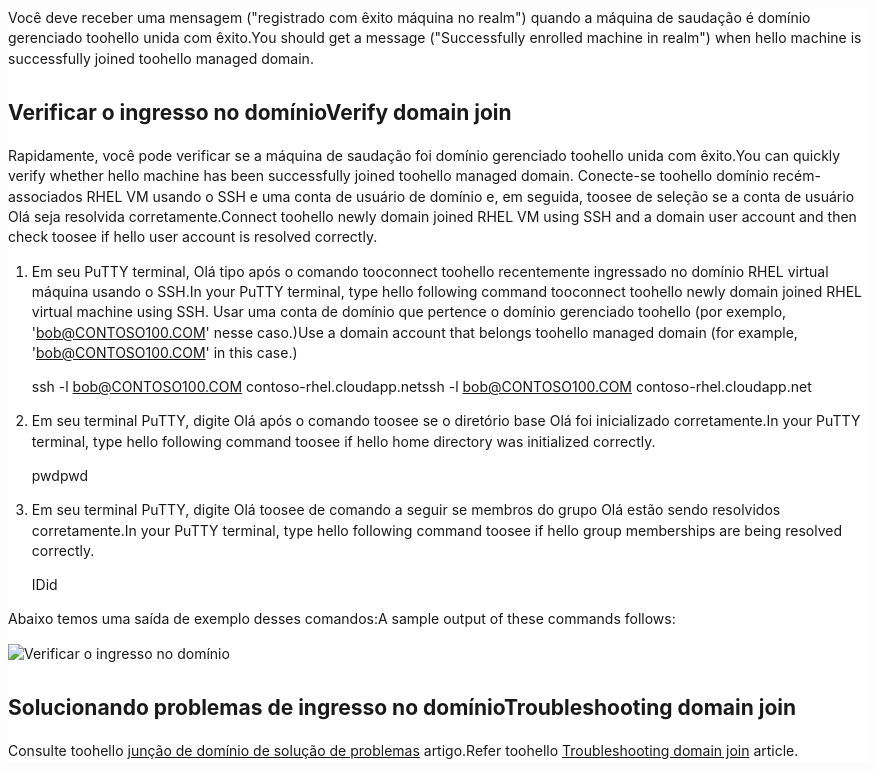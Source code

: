 <span data-ttu-id="95b7e-192">Você deve receber uma mensagem ("registrado com êxito máquina no realm") quando a máquina de saudação é domínio gerenciado toohello unida com êxito.</span><span class="sxs-lookup"><span data-stu-id="95b7e-192">You should get a message ("Successfully enrolled machine in realm") when hello machine is successfully joined toohello managed domain.</span></span>

## <a name="verify-domain-join"></a><span data-ttu-id="95b7e-193">Verificar o ingresso no domínio</span><span class="sxs-lookup"><span data-stu-id="95b7e-193">Verify domain join</span></span>
<span data-ttu-id="95b7e-194">Rapidamente, você pode verificar se a máquina de saudação foi domínio gerenciado toohello unida com êxito.</span><span class="sxs-lookup"><span data-stu-id="95b7e-194">You can quickly verify whether hello machine has been successfully joined toohello managed domain.</span></span> <span data-ttu-id="95b7e-195">Conecte-se toohello domínio recém-associados RHEL VM usando o SSH e uma conta de usuário de domínio e, em seguida, toosee de seleção se a conta de usuário Olá seja resolvida corretamente.</span><span class="sxs-lookup"><span data-stu-id="95b7e-195">Connect toohello newly domain joined RHEL VM using SSH and a domain user account and then check toosee if hello user account is resolved correctly.</span></span>

1. <span data-ttu-id="95b7e-196">Em seu PuTTY terminal, Olá tipo após o comando tooconnect toohello recentemente ingressado no domínio RHEL virtual máquina usando o SSH.</span><span class="sxs-lookup"><span data-stu-id="95b7e-196">In your PuTTY terminal, type hello following command tooconnect toohello newly domain joined RHEL virtual machine using SSH.</span></span> <span data-ttu-id="95b7e-197">Usar uma conta de domínio que pertence o domínio gerenciado toohello (por exemplo, 'bob@CONTOSO100.COM' nesse caso.)</span><span class="sxs-lookup"><span data-stu-id="95b7e-197">Use a domain account that belongs toohello managed domain (for example, 'bob@CONTOSO100.COM' in this case.)</span></span>

    <span data-ttu-id="95b7e-198">ssh -l bob@CONTOSO100.COM contoso-rhel.cloudapp.net</span><span class="sxs-lookup"><span data-stu-id="95b7e-198">ssh -l bob@CONTOSO100.COM contoso-rhel.cloudapp.net</span></span>
2. <span data-ttu-id="95b7e-199">Em seu terminal PuTTY, digite Olá após o comando toosee se o diretório base Olá foi inicializado corretamente.</span><span class="sxs-lookup"><span data-stu-id="95b7e-199">In your PuTTY terminal, type hello following command toosee if hello home directory was initialized correctly.</span></span>

    <span data-ttu-id="95b7e-200">pwd</span><span class="sxs-lookup"><span data-stu-id="95b7e-200">pwd</span></span>
3. <span data-ttu-id="95b7e-201">Em seu terminal PuTTY, digite Olá toosee de comando a seguir se membros do grupo Olá estão sendo resolvidos corretamente.</span><span class="sxs-lookup"><span data-stu-id="95b7e-201">In your PuTTY terminal, type hello following command toosee if hello group memberships are being resolved correctly.</span></span>

    <span data-ttu-id="95b7e-202">ID</span><span class="sxs-lookup"><span data-stu-id="95b7e-202">id</span></span>

<span data-ttu-id="95b7e-203">Abaixo temos uma saída de exemplo desses comandos:</span><span class="sxs-lookup"><span data-stu-id="95b7e-203">A sample output of these commands follows:</span></span>

![Verificar o ingresso no domínio](./media/active-directory-domain-services-admin-guide/rhel-join-azure-portal-putty-verify-domain-join.png)

## <a name="troubleshooting-domain-join"></a><span data-ttu-id="95b7e-205">Solucionando problemas de ingresso no domínio</span><span class="sxs-lookup"><span data-stu-id="95b7e-205">Troubleshooting domain join</span></span>
<span data-ttu-id="95b7e-206">Consulte toohello [junção de domínio de solução de problemas](active-directory-ds-admin-guide-join-windows-vm.md#troubleshooting-domain-join) artigo.</span><span class="sxs-lookup"><span data-stu-id="95b7e-206">Refer toohello [Troubleshooting domain join](active-directory-ds-admin-guide-join-windows-vm.md#troubleshooting-domain-join) article.</span></span>

